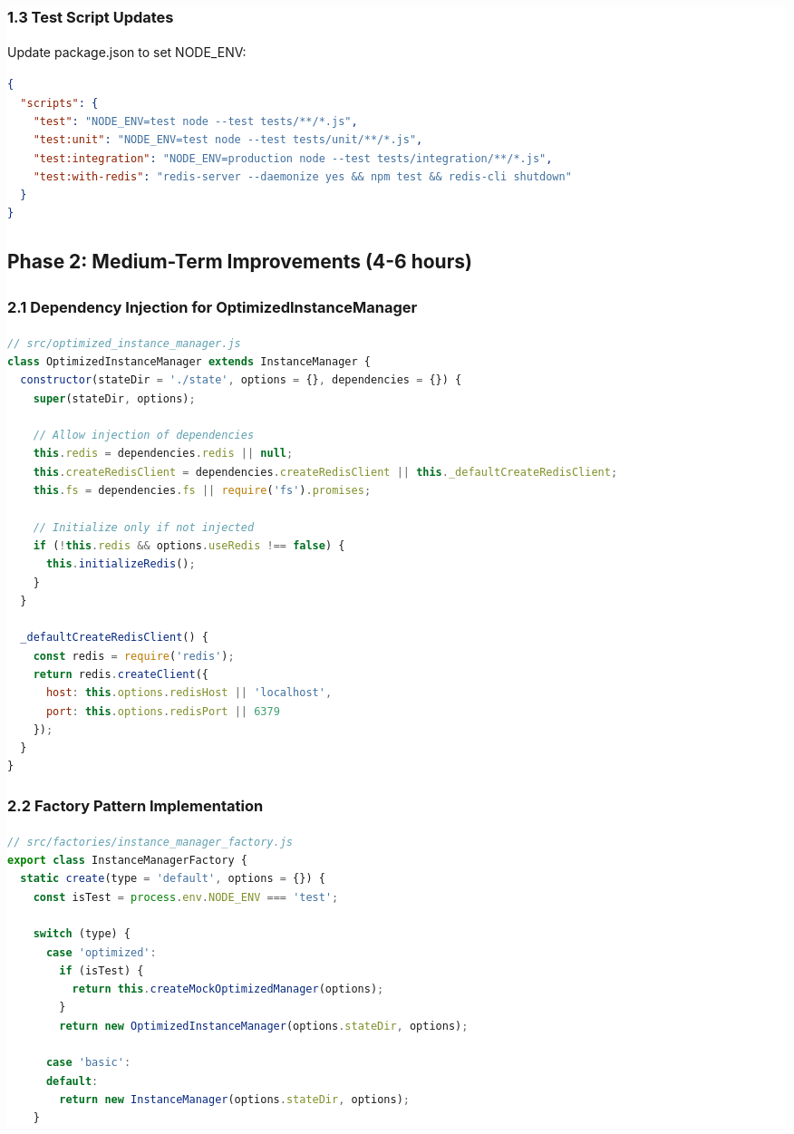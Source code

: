 ### 1.3 Test Script Updates
Update package.json to set NODE_ENV:

```json
{
  "scripts": {
    "test": "NODE_ENV=test node --test tests/**/*.js",
    "test:unit": "NODE_ENV=test node --test tests/unit/**/*.js",
    "test:integration": "NODE_ENV=production node --test tests/integration/**/*.js",
    "test:with-redis": "redis-server --daemonize yes && npm test && redis-cli shutdown"
  }
}
```

## Phase 2: Medium-Term Improvements (4-6 hours)

### 2.1 Dependency Injection for OptimizedInstanceManager

```javascript
// src/optimized_instance_manager.js
class OptimizedInstanceManager extends InstanceManager {
  constructor(stateDir = './state', options = {}, dependencies = {}) {
    super(stateDir, options);
    
    // Allow injection of dependencies
    this.redis = dependencies.redis || null;
    this.createRedisClient = dependencies.createRedisClient || this._defaultCreateRedisClient;
    this.fs = dependencies.fs || require('fs').promises;
    
    // Initialize only if not injected
    if (!this.redis && options.useRedis !== false) {
      this.initializeRedis();
    }
  }
  
  _defaultCreateRedisClient() {
    const redis = require('redis');
    return redis.createClient({
      host: this.options.redisHost || 'localhost',
      port: this.options.redisPort || 6379
    });
  }
}
```

### 2.2 Factory Pattern Implementation

```javascript
// src/factories/instance_manager_factory.js
export class InstanceManagerFactory {
  static create(type = 'default', options = {}) {
    const isTest = process.env.NODE_ENV === 'test';
    
    switch (type) {
      case 'optimized':
        if (isTest) {
          return this.createMockOptimizedManager(options);
        }
        return new OptimizedInstanceManager(options.stateDir, options);
        
      case 'basic':
      default:
        return new InstanceManager(options.stateDir, options);
    }
```